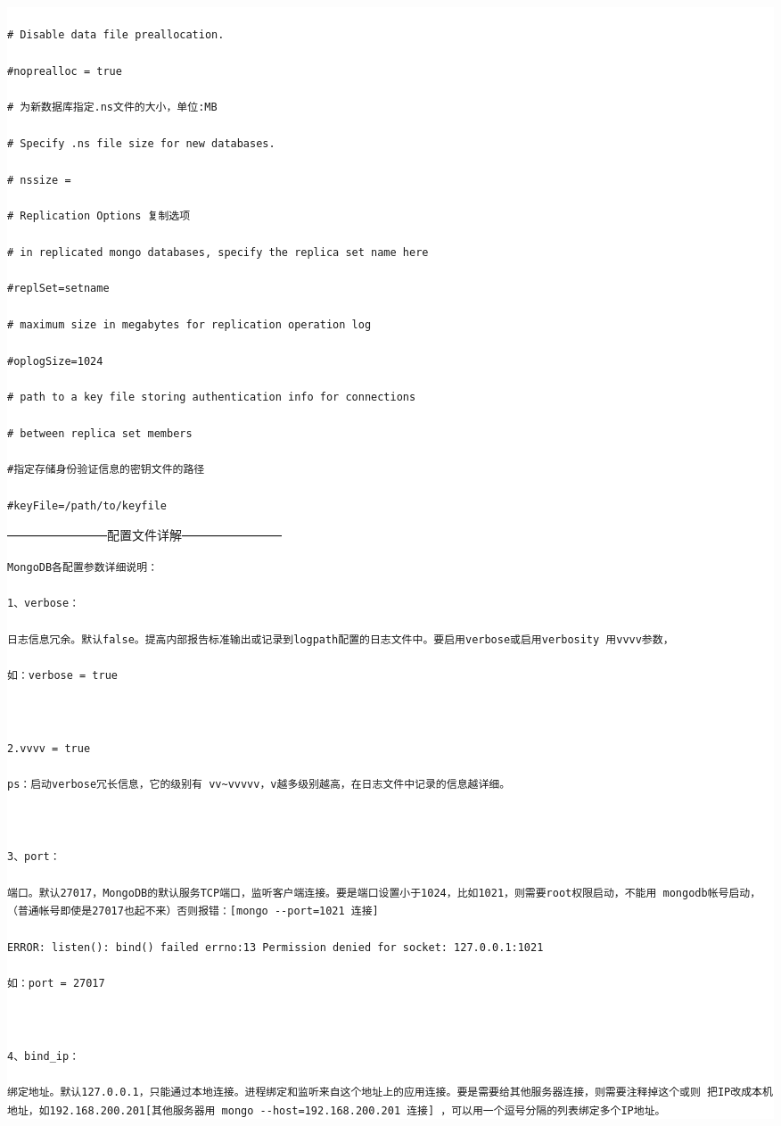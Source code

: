 ``` stylus

# Disable data file preallocation.

#noprealloc = true

# 为新数据库指定.ns文件的大小，单位:MB

# Specify .ns file size for new databases.

# nssize = 

# Replication Options 复制选项

# in replicated mongo databases, specify the replica set name here

#replSet=setname

# maximum size in megabytes for replication operation log

#oplogSize=1024

# path to a key file storing authentication info for connections

# between replica set members

#指定存储身份验证信息的密钥文件的路径

#keyFile=/path/to/keyfile
```

————————配置文件详解————————

``` text
MongoDB各配置参数详细说明：

1、verbose：

日志信息冗余。默认false。提高内部报告标准输出或记录到logpath配置的日志文件中。要启用verbose或启用verbosity 用vvvv参数，

如：verbose = true



2.vvvv = true

ps：启动verbose冗长信息，它的级别有 vv~vvvvv，v越多级别越高，在日志文件中记录的信息越详细。



3、port：

端口。默认27017，MongoDB的默认服务TCP端口，监听客户端连接。要是端口设置小于1024，比如1021，则需要root权限启动，不能用 mongodb帐号启动，（普通帐号即使是27017也起不来）否则报错：[mongo --port=1021 连接]

ERROR: listen(): bind() failed errno:13 Permission denied for socket: 127.0.0.1:1021

如：port = 27017



4、bind_ip：

绑定地址。默认127.0.0.1，只能通过本地连接。进程绑定和监听来自这个地址上的应用连接。要是需要给其他服务器连接，则需要注释掉这个或则 把IP改成本机地址，如192.168.200.201[其他服务器用 mongo --host=192.168.200.201 连接] ，可以用一个逗号分隔的列表绑定多个IP地址。
```